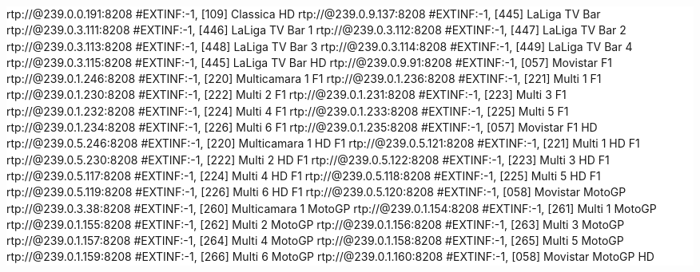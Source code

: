 rtp://@239.0.0.191:8208
#EXTINF:-1, [109] Classica HD
rtp://@239.0.9.137:8208
#EXTINF:-1, [445] LaLiga TV Bar
rtp://@239.0.3.111:8208
#EXTINF:-1, [446] LaLiga TV Bar 1 
rtp://@239.0.3.112:8208
#EXTINF:-1, [447] LaLiga TV Bar 2
rtp://@239.0.3.113:8208
#EXTINF:-1, [448] LaLiga TV Bar 3
rtp://@239.0.3.114:8208
#EXTINF:-1, [449] LaLiga TV Bar 4
rtp://@239.0.3.115:8208
#EXTINF:-1, [445] LaLiga TV Bar HD
rtp://@239.0.9.91:8208
#EXTINF:-1, [057] Movistar F1 
rtp://@239.0.1.246:8208
#EXTINF:-1, [220]  Multicamara 1 F1
rtp://@239.0.1.236:8208
#EXTINF:-1, [221]  Multi 1 F1
rtp://@239.0.1.230:8208
#EXTINF:-1, [222]  Multi 2 F1
rtp://@239.0.1.231:8208
#EXTINF:-1, [223]  Multi 3 F1
rtp://@239.0.1.232:8208
#EXTINF:-1, [224]  Multi 4 F1
rtp://@239.0.1.233:8208
#EXTINF:-1, [225] Multi 5 F1
rtp://@239.0.1.234:8208
#EXTINF:-1, [226]  Multi 6 F1
rtp://@239.0.1.235:8208
#EXTINF:-1, [057] Movistar F1 HD 
rtp://@239.0.5.246:8208
#EXTINF:-1, [220] Multicamara 1 HD F1
rtp://@239.0.5.121:8208
#EXTINF:-1, [221] Multi 1 HD  F1 
rtp://@239.0.5.230:8208
#EXTINF:-1, [222] Multi 2 HD  F1 
rtp://@239.0.5.122:8208
#EXTINF:-1, [223] Multi 3 HD  F1 
rtp://@239.0.5.117:8208
#EXTINF:-1, [224] Multi 4 HD F1 
rtp://@239.0.5.118:8208
#EXTINF:-1, [225] Multi 5 HD  F1 
rtp://@239.0.5.119:8208
#EXTINF:-1, [226] Multi 6 HD  F1 
rtp://@239.0.5.120:8208
#EXTINF:-1, [058] Movistar MotoGP
rtp://@239.0.3.38:8208
#EXTINF:-1, [260] Multicamara 1 MotoGP
rtp://@239.0.1.154:8208
#EXTINF:-1, [261] Multi 1 MotoGP
rtp://@239.0.1.155:8208
#EXTINF:-1, [262] Multi 2 MotoGP 
rtp://@239.0.1.156:8208
#EXTINF:-1, [263] Multi 3 MotoGP
rtp://@239.0.1.157:8208
#EXTINF:-1, [264] Multi 4 MotoGP
rtp://@239.0.1.158:8208
#EXTINF:-1, [265] Multi 5 MotoGP
rtp://@239.0.1.159:8208
#EXTINF:-1, [266] Multi 6 MotoGP
rtp://@239.0.1.160:8208
#EXTINF:-1, [058] Movistar MotoGP HD
